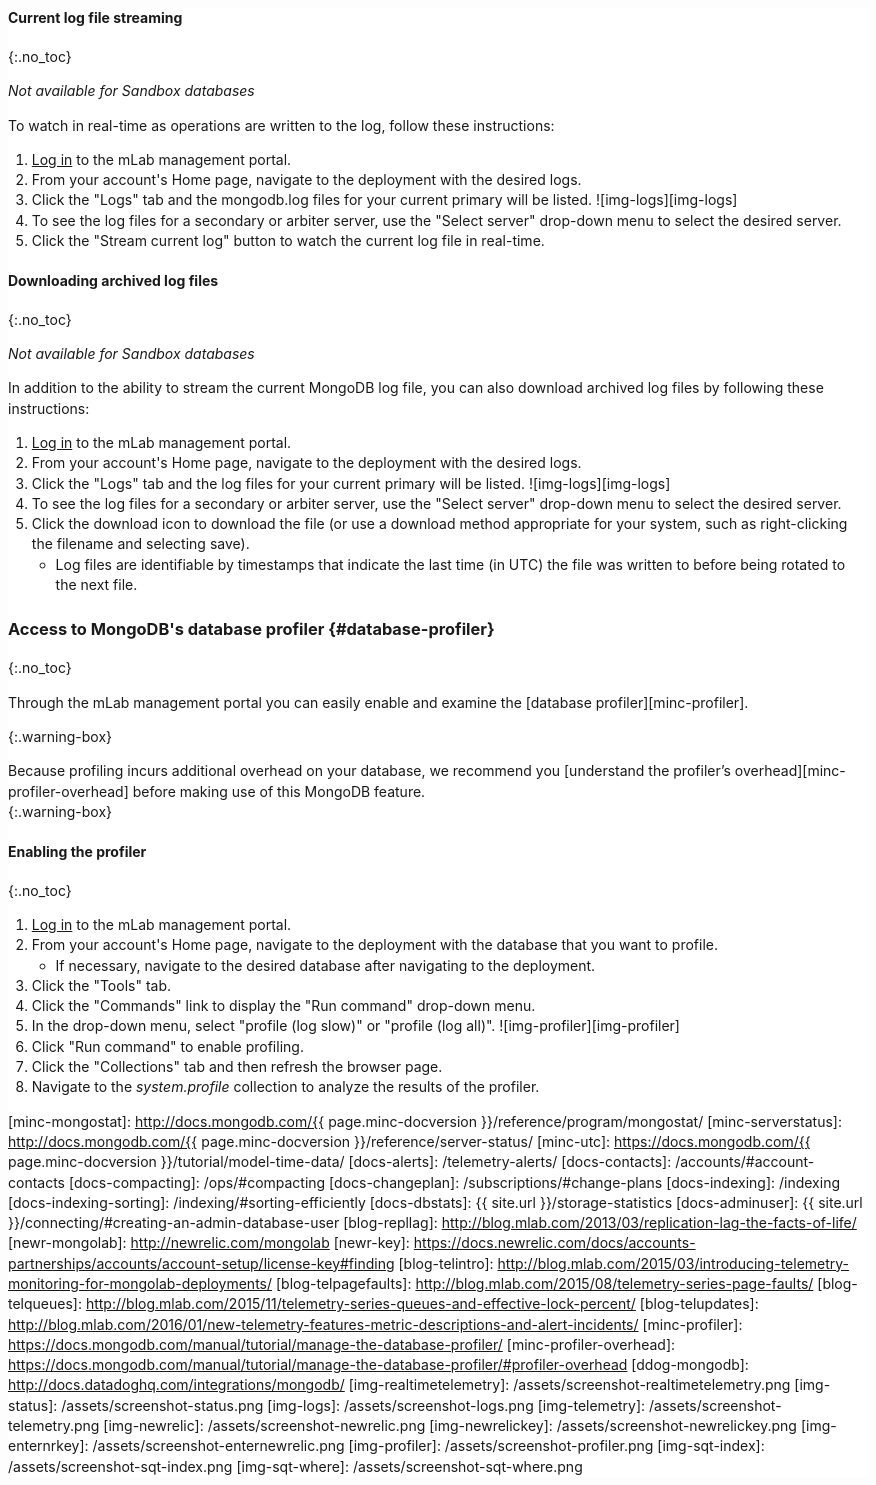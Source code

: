 #### Current log file streaming
{:.no_toc}

*Not available for Sandbox databases*  

To watch in real-time as operations are written to the log, follow these instructions:

1. [Log in][mlab-login] to the mLab management portal.
1. From your account's Home page, navigate to the deployment with the desired logs.
1. Click the "Logs" tab and the mongodb.log files for your current primary will be listed.
![img-logs][img-logs]
1. To see the log files for a secondary or arbiter server, use the "Select server" drop-down menu to select the desired server.
1. Click the "Stream current log" button to watch the current log file in real-time.


#### Downloading archived log files
{:.no_toc}

*Not available for Sandbox databases*  

In addition to the ability to stream the current MongoDB log file, you can also download archived log files by following these instructions:

1. [Log in][mlab-login] to the mLab management portal.
1. From your account's Home page, navigate to the deployment with the desired logs.
1. Click the "Logs" tab and the log files for your current primary will be listed.
![img-logs][img-logs]
1. To see the log files for a secondary or arbiter server, use the "Select server" drop-down menu to select the desired server.
1. Click the download icon to download the file (or use a download method appropriate for your system, such as right-clicking the filename and selecting save).
   - Log files are identifiable by timestamps that indicate the last time (in UTC) the file was written to before being rotated to the next file.

### Access to MongoDB's database profiler {#database-profiler}
{:.no_toc}

Through the mLab management portal you can easily enable and examine the [database profiler][minc-profiler].

{:.warning-box}
<div markdown="1">
Because profiling incurs additional overhead on your database, we recommend you [understand the profiler’s overhead][minc-profiler-overhead] before making use of this MongoDB feature.
</div>
{:.warning-box}


#### Enabling the profiler
{:.no_toc}

1. [Log in][mlab-login] to the mLab management portal.
1. From your account's Home page, navigate to the deployment with the database that you want to profile.
   - If necessary, navigate to the desired database after navigating to the deployment.
1. Click the "Tools" tab.
1. Click the "Commands" link to display the "Run command" drop-down menu.
1. In the drop-down menu, select "profile (log slow)" or "profile (log all)".
![img-profiler][img-profiler]  
1. Click "Run command" to enable profiling.
1. Click the "Collections" tab and then refresh the browser page.
1. Navigate to the *system.profile* collection to analyze the results of the profiler.


[mlab-login]:             https://mlab.com/login
[mlab-status]:            https://status.mlab.com
[minc-mongostat]:         http://docs.mongodb.com/{{ page.minc-docversion }}/reference/program/mongostat/
[minc-serverstatus]:      http://docs.mongodb.com/{{ page.minc-docversion }}/reference/server-status/
[minc-utc]:               https://docs.mongodb.com/{{ page.minc-docversion }}/tutorial/model-time-data/
[docs-alerts]:            /telemetry-alerts/
[docs-contacts]:          /accounts/#account-contacts
[docs-compacting]:        /ops/#compacting
[docs-changeplan]:        /subscriptions/#change-plans
[docs-indexing]:          /indexing
[docs-indexing-sorting]:  /indexing/#sorting-efficiently
[docs-dbstats]:           {{ site.url }}/storage-statistics
[docs-adminuser]:         {{ site.url }}/connecting/#creating-an-admin-database-user
[blog-repllag]:           http://blog.mlab.com/2013/03/replication-lag-the-facts-of-life/
[newr-mongolab]:          http://newrelic.com/mongolab
[newr-key]:               https://docs.newrelic.com/docs/accounts-partnerships/accounts/account-setup/license-key#finding
[blog-telintro]:          http://blog.mlab.com/2015/03/introducing-telemetry-monitoring-for-mongolab-deployments/
[blog-telpagefaults]:     http://blog.mlab.com/2015/08/telemetry-series-page-faults/
[blog-telqueues]:         http://blog.mlab.com/2015/11/telemetry-series-queues-and-effective-lock-percent/
[blog-telupdates]:        http://blog.mlab.com/2016/01/new-telemetry-features-metric-descriptions-and-alert-incidents/
[minc-profiler]:          https://docs.mongodb.com/manual/tutorial/manage-the-database-profiler/
[minc-profiler-overhead]: https://docs.mongodb.com/manual/tutorial/manage-the-database-profiler/#profiler-overhead
[ddog-mongodb]:           http://docs.datadoghq.com/integrations/mongodb/
[img-realtimetelemetry]: /assets/screenshot-realtimetelemetry.png
[img-status]:            /assets/screenshot-status.png
[img-logs]:              /assets/screenshot-logs.png
[img-telemetry]:         /assets/screenshot-telemetry.png
[img-newrelic]:          /assets/screenshot-newrelic.png
[img-newrelickey]:       /assets/screenshot-newrelickey.png
[img-enternrkey]:        /assets/screenshot-enternewrelic.png
[img-profiler]:          /assets/screenshot-profiler.png
[img-sqt-index]:         /assets/screenshot-sqt-index.png
[img-sqt-where]:         /assets/screenshot-sqt-where.png